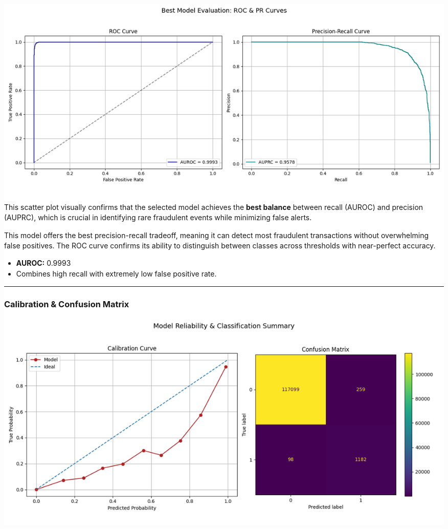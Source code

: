 ![AUROC vs AUPRC Scatter](assets/images/combined_roc_pr_curve.png)


This scatter plot visually confirms that the selected model achieves the **best balance** between recall (AUROC) and precision (AUPRC), which is crucial in identifying rare fraudulent events while minimizing false alerts.

This model offers the best precision-recall tradeoff, meaning it can detect most fraudulent transactions without overwhelming false positives. The ROC curve confirms its ability to distinguish between classes across thresholds with near-perfect accuracy.

* **AUROC:** 0.9993
* Combines high recall with extremely low false positive rate.

---


### Calibration & Confusion Matrix

![Calibration Curve](assets/images/combined_calibration_confusion.png)

